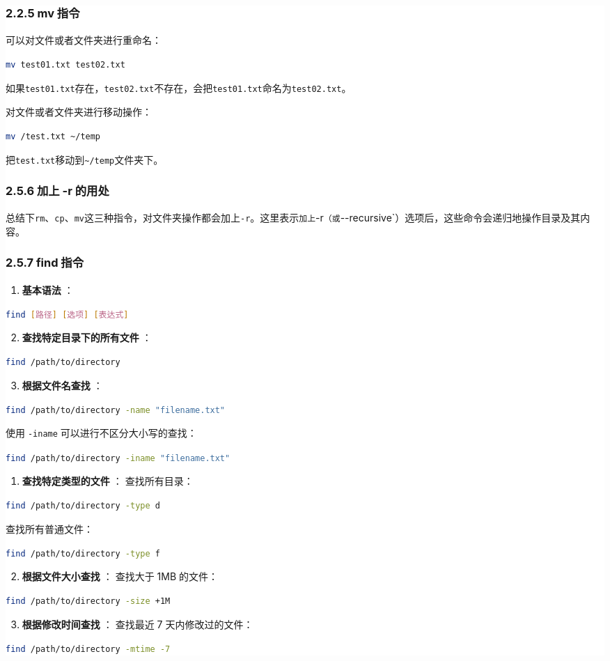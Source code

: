 ### 2.2.5 mv 指令

可以对文件或者文件夹进行重命名：
```bash
mv test01.txt test02.txt
```
如果`test01.txt`存在，`test02.txt`不存在，会把`test01.txt`命名为`test02.txt`。

对文件或者文件夹进行移动操作：
```bash
mv /test.txt ~/temp
```
把`test.txt`移动到`~/temp`文件夹下。

### 2.5.6 加上 -r 的用处

总结下`rm`、`cp`、`mv`这三种指令，对文件夹操作都会加上`-r`。这里表示`加上`-r`（或`--recursive`）选项后，这些命令会递归地操作目录及其内容。

### 2.5.7 find 指令

1. **基本语法** ：
```bash
find [路径] [选项] [表达式]
```

2. **查找特定目录下的所有文件** ：
```bash
find /path/to/directory
```

3. **根据文件名查找** ：
```bash
find /path/to/directory -name "filename.txt"
```
使用 `-iname` 可以进行不区分大小写的查找：
```bash
find /path/to/directory -iname "filename.txt"
```

1. **查找特定类型的文件** ：
查找所有目录：
```bash
find /path/to/directory -type d
```
查找所有普通文件：
```bash
find /path/to/directory -type f
```

2. **根据文件大小查找** ：
查找大于 1MB 的文件：
```bash
find /path/to/directory -size +1M
```

3. **根据修改时间查找** ：
查找最近 7 天内修改过的文件：
```bash
find /path/to/directory -mtime -7
```
